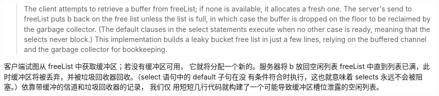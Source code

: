 > The client attempts to retrieve a buffer from freeList; if none is available, it allocates a fresh 
> one. The server's send to freeList puts b back on the free list unless the list is full, in which 
> case the buffer is dropped on the floor to be reclaimed by the garbage collector. (The default 
> clauses in the select statements execute when no other case is ready, meaning that the selects never 
> block.) This implementation builds a leaky bucket free list in just a few lines, relying on the 
> buffered channel and the garbage collector for bookkeeping.

客户端试图从 freeList 中获取缓冲区；若没有缓冲区可用， 它就将分配一个新的。服务器将 b 放回空闲列表 
freeList 中直到列表已满，此时缓冲区将被丢弃，并被垃圾回收器回收。（select 语句中的 default 子句在没
有条件符合时执行，这也就意味着 selects 永远不会被阻塞。）依靠带缓冲的信道和垃圾回收器的记录， 我们仅
用短短几行代码就构建了一个可能导致缓冲区槽位泄露的空闲列表。
